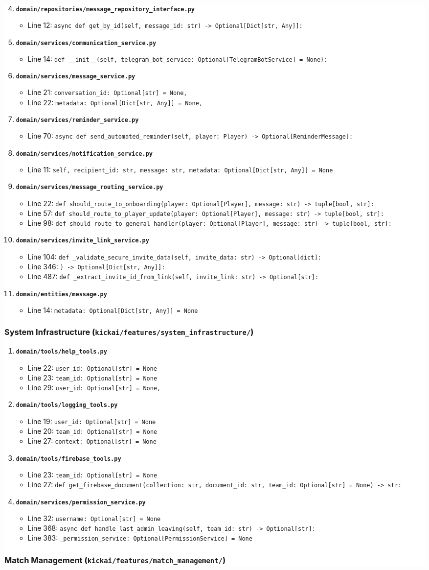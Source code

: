 4. **`domain/repositories/message_repository_interface.py`**
   - Line 12: `async def get_by_id(self, message_id: str) -> Optional[Dict[str, Any]]:`

5. **`domain/services/communication_service.py`**
   - Line 14: `def __init__(self, telegram_bot_service: Optional[TelegramBotService] = None):`

6. **`domain/services/message_service.py`**
   - Line 21: `conversation_id: Optional[str] = None,`
   - Line 22: `metadata: Optional[Dict[str, Any]] = None,`

7. **`domain/services/reminder_service.py`**
   - Line 70: `async def send_automated_reminder(self, player: Player) -> Optional[ReminderMessage]:`

8. **`domain/services/notification_service.py`**
   - Line 11: `self, recipient_id: str, message: str, metadata: Optional[Dict[str, Any]] = None`

9. **`domain/services/message_routing_service.py`**
   - Line 22: `def should_route_to_onboarding(player: Optional[Player], message: str) -> tuple[bool, str]:`
   - Line 57: `def should_route_to_player_update(player: Optional[Player], message: str) -> tuple[bool, str]:`
   - Line 98: `def should_route_to_general_handler(player: Optional[Player], message: str) -> tuple[bool, str]:`

10. **`domain/services/invite_link_service.py`**
    - Line 104: `def _validate_secure_invite_data(self, invite_data: str) -> Optional[dict]:`
    - Line 346: `) -> Optional[Dict[str, Any]]:`
    - Line 487: `def _extract_invite_id_from_link(self, invite_link: str) -> Optional[str]:`

11. **`domain/entities/message.py`**
    - Line 14: `metadata: Optional[Dict[str, Any]] = None`

### System Infrastructure (`kickai/features/system_infrastructure/`)

1. **`domain/tools/help_tools.py`**
   - Line 22: `user_id: Optional[str] = None`
   - Line 23: `team_id: Optional[str] = None`
   - Line 29: `user_id: Optional[str] = None,`

2. **`domain/tools/logging_tools.py`**
   - Line 19: `user_id: Optional[str] = None`
   - Line 20: `team_id: Optional[str] = None`
   - Line 27: `context: Optional[str] = None`

3. **`domain/tools/firebase_tools.py`**
   - Line 23: `team_id: Optional[str] = None`
   - Line 27: `def get_firebase_document(collection: str, document_id: str, team_id: Optional[str] = None) -> str:`

4. **`domain/services/permission_service.py`**
   - Line 32: `username: Optional[str] = None`
   - Line 368: `async def handle_last_admin_leaving(self, team_id: str) -> Optional[str]:`
   - Line 383: `_permission_service: Optional[PermissionService] = None`

### Match Management (`kickai/features/match_management/`)
